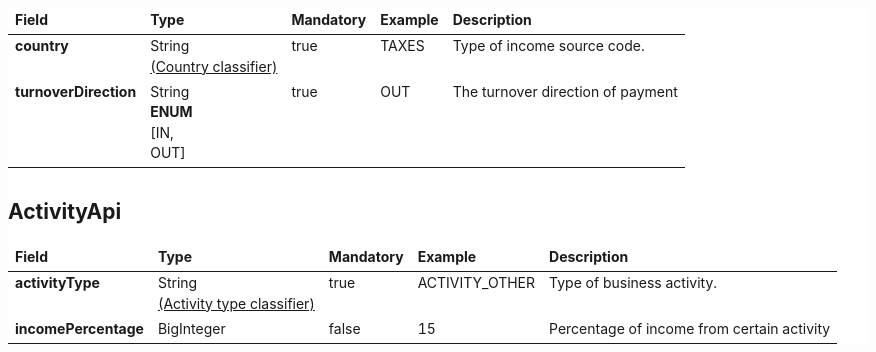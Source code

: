 <table>
	<thead>
		<tr>
			<td><b>Field</b></td>
			<td><b>Type</b></td>
			<td><b>Mandatory</b></td>
			<td><b>Example</b></td>
			<td><b>Description</b></td>
		</tr>
	</thead>
	<tbody>
	    <tr>
			<td><b>country</b></td>
			<td>
                String <br/>
                <a href="../../../Classifiers/classifiers.md">(Country classifier)</a>
            </td>
			<td>true</td>
			<td>TAXES</td>
			<td>Type of income source code.</td>
	    </tr>
	    <tr>
			<td><b>turnoverDirection</b></td>
			<td>String<br/><b>ENUM</b><br/> [IN,<br/>OUT]</td>
			<td>true</td>
			<td>OUT</td>
			<td>The turnover direction of payment</td>
	    </tr>
	</tbody>
</table>

## ActivityApi

<table>
	<thead>
		<tr>
			<td><b>Field</b></td>
			<td><b>Type</b></td>
			<td><b>Mandatory</b></td>
			<td><b>Example</b></td>
			<td><b>Description</b></td>
		</tr>
	</thead>
	<tbody>
	    <tr>
			<td><b>activityType</b></td>
			<td>
                String <br/>
                <a href="../../../Classifiers/classifiers.md">(Activity type classifier)</a>
            </td>
			<td>true</td>
			<td>ACTIVITY_OTHER</td>
			<td>Type of business activity.</td>
	    </tr>
	    <tr>
			<td><b>incomePercentage</b></td>
			<td>BigInteger</td>
			<td>false</td>
			<td>15</td>
			<td>Percentage of income from certain activity</td>
	    </tr>
	</tbody>
</table>
